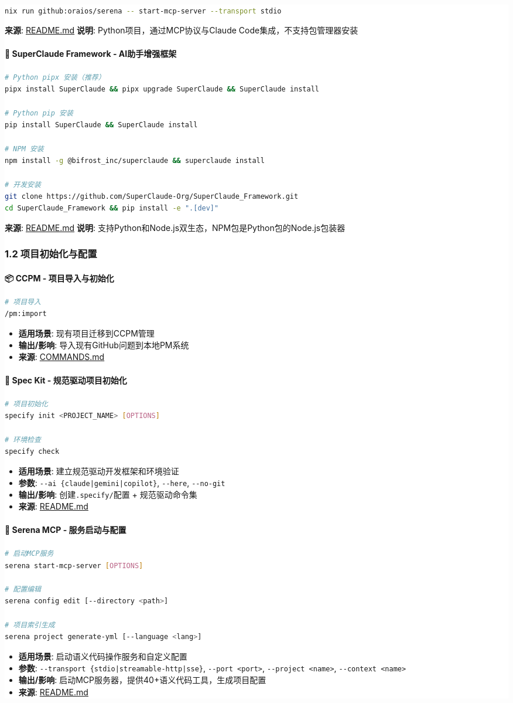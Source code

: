 ```bash
nix run github:oraios/serena -- start-mcp-server --transport stdio
```
**来源**: [README.md](https://github.com/oraios/serena/blob/main/README.md#installation)
**说明**: Python项目，通过MCP协议与Claude Code集成，不支持包管理器安装

#### 🚀 SuperClaude Framework - AI助手增强框架
```bash
# Python pipx 安装（推荐）
pipx install SuperClaude && pipx upgrade SuperClaude && SuperClaude install

# Python pip 安装
pip install SuperClaude && SuperClaude install

# NPM 安装
npm install -g @bifrost_inc/superclaude && superclaude install

# 开发安装
git clone https://github.com/SuperClaude-Org/SuperClaude_Framework.git
cd SuperClaude_Framework && pip install -e ".[dev]"
```
**来源**: [README.md](https://github.com/SuperClaude-Org/SuperClaude_Framework/blob/master/README.md#installation)
**说明**: 支持Python和Node.js双生态，NPM包是Python包的Node.js包装器

### 1.2 项目初始化与配置

#### 📦 CCPM - 项目导入与初始化
```bash
# 项目导入
/pm:import
```
* **适用场景**: 现有项目迁移到CCPM管理
* **输出/影响**: 导入现有GitHub问题到本地PM系统
* **来源**: [COMMANDS.md](https://github.com/automazeio/ccpm/blob/main/COMMANDS.md)

#### 🔧 Spec Kit - 规范驱动项目初始化
```bash
# 项目初始化
specify init <PROJECT_NAME> [OPTIONS]

# 环境检查
specify check
```
* **适用场景**: 建立规范驱动开发框架和环境验证
* **参数**: `--ai {claude|gemini|copilot}`, `--here`, `--no-git`
* **输出/影响**: 创建`.specify/`配置 + 规范驱动命令集
* **来源**: [README.md](https://github.com/github/spec-kit/blob/main/README.md)

#### 🧠 Serena MCP - 服务启动与配置
```bash
# 启动MCP服务
serena start-mcp-server [OPTIONS]

# 配置编辑
serena config edit [--directory <path>]

# 项目索引生成
serena project generate-yml [--language <lang>]
```
* **适用场景**: 启动语义代码操作服务和自定义配置
* **参数**: `--transport {stdio|streamable-http|sse}`, `--port <port>`, `--project <name>`, `--context <name>`
* **输出/影响**: 启动MCP服务器，提供40+语义代码工具，生成项目配置
* **来源**: [README.md](https://github.com/oraios/serena/blob/main/README.md)
